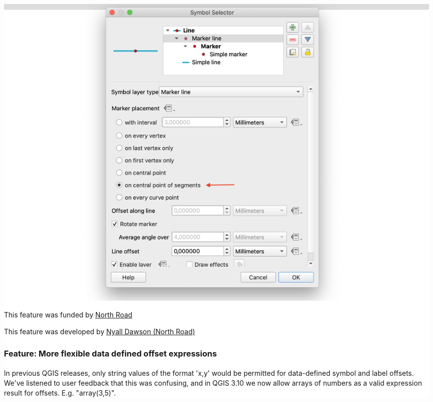 ![image5](images/entries/c1f50067d50b909e38b7333ad5d8d415e763801d.png)

This feature was funded by [North Road](http://north-road.com)

This feature was developed by [Nyall Dawson (North Road)](http://north-road.com)

### Feature: More flexible data defined offset expressions

In previous QGIS releases, only string values of the format \'x,y\' would be permitted for data-defined symbol and label offsets. We\'ve listened to user feedback that this was confusing, and in QGIS 3.10 we now allow arrays of numbers as a valid expression result for offsets. E.g. \"array(3,5)\".
